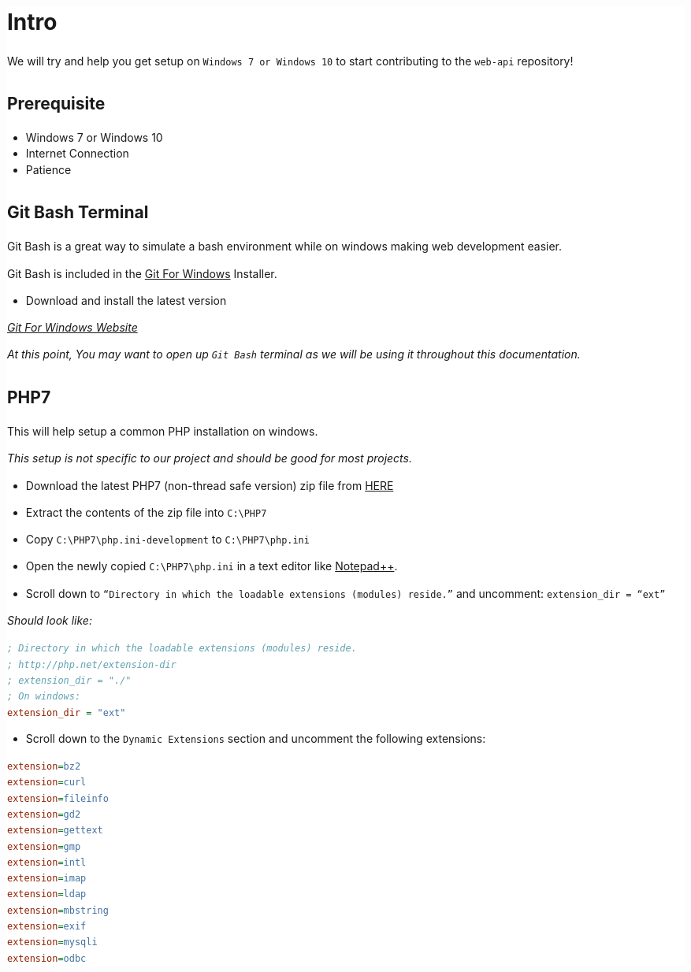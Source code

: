 # Intro
We will try and help you get setup on `Windows 7 or Windows 10` to start contributing to the `web-api` repository!

## Prerequisite

* Windows 7 or Windows 10
* Internet Connection
* Patience

## Git Bash Terminal
Git Bash is a great way to simulate a bash environment while on windows making web development easier.

Git Bash is included in the [Git For Windows](https://github.com/git-for-windows/git/releases) Installer.

* Download and install the latest version

*[Git For Windows Website](https://gitforwindows.org/)*

*At this point, You may want to open up `Git Bash` terminal as we will be using it throughout this documentation.*

## PHP7
This will help setup a common PHP installation on windows. 

*This setup is not specific to our project and should be good for most projects.*

* Download the latest PHP7 (non-thread safe version) zip file from [HERE](https://windows.php.net/download/)

* Extract the contents of the zip file into `C:\PHP7`

* Copy `C:\PHP7\php.ini-development` to `C:\PHP7\php.ini`

* Open the newly copied `C:\PHP7\php.ini` in a text editor like 
[Notepad++](https://notepad-plus-plus.org/repository/7.x/7.5.8/npp.7.5.8.Installer.x64.exe).

* Scroll down to `“Directory in which the loadable extensions (modules) reside.”` 
and uncomment: `extension_dir = “ext”`

*Should look like:*
```ini
; Directory in which the loadable extensions (modules) reside.
; http://php.net/extension-dir
; extension_dir = "./"
; On windows:
extension_dir = "ext"
```

* Scroll down to the `Dynamic Extensions` section and uncomment the following extensions:

```ini
extension=bz2
extension=curl
extension=fileinfo
extension=gd2
extension=gettext
extension=gmp
extension=intl
extension=imap
extension=ldap
extension=mbstring
extension=exif
extension=mysqli
extension=odbc
```
